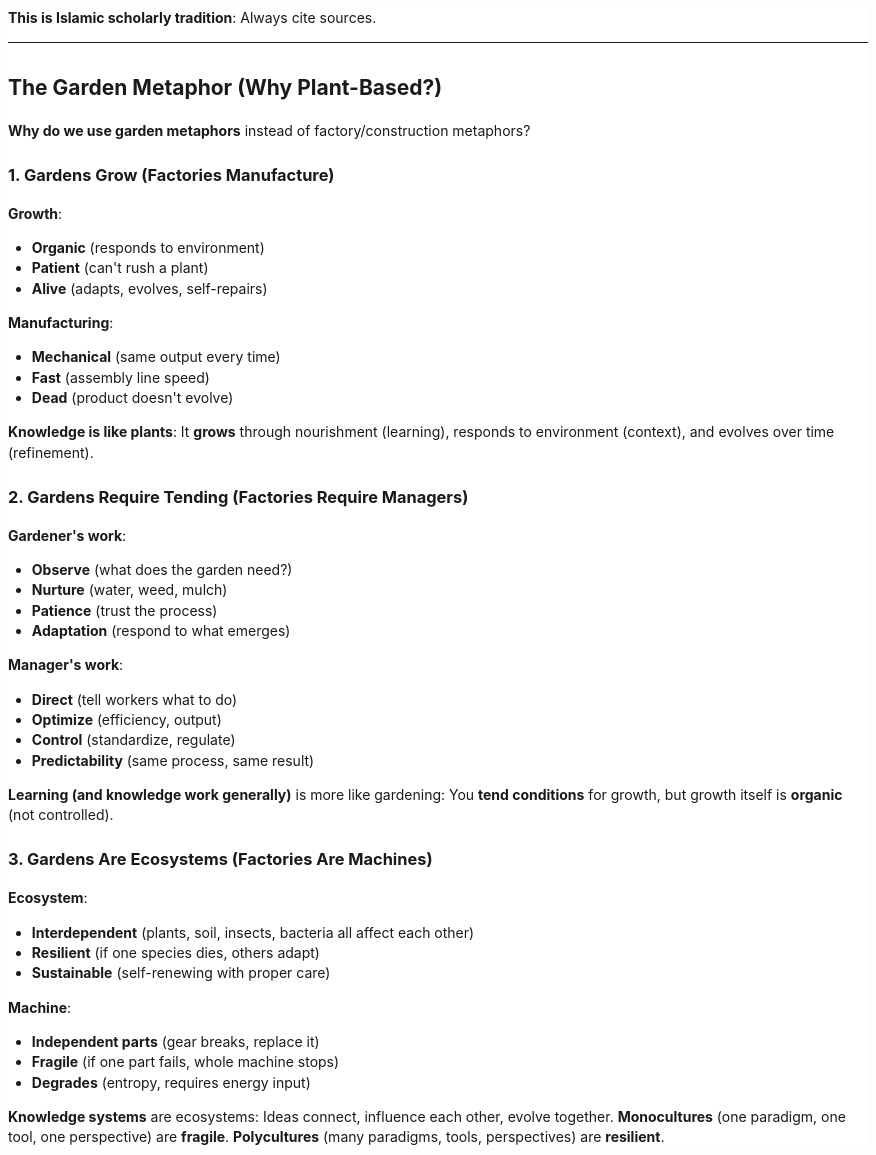 **This is Islamic scholarly tradition**: Always cite sources.

---

## The Garden Metaphor (Why Plant-Based?)

**Why do we use garden metaphors** instead of factory/construction metaphors?

### 1. Gardens Grow (Factories Manufacture)

**Growth**:
- **Organic** (responds to environment)
- **Patient** (can't rush a plant)
- **Alive** (adapts, evolves, self-repairs)

**Manufacturing**:
- **Mechanical** (same output every time)
- **Fast** (assembly line speed)
- **Dead** (product doesn't evolve)

**Knowledge is like plants**: It **grows** through nourishment (learning), responds to environment (context), and evolves over time (refinement).

### 2. Gardens Require Tending (Factories Require Managers)

**Gardener's work**:
- **Observe** (what does the garden need?)
- **Nurture** (water, weed, mulch)
- **Patience** (trust the process)
- **Adaptation** (respond to what emerges)

**Manager's work**:
- **Direct** (tell workers what to do)
- **Optimize** (efficiency, output)
- **Control** (standardize, regulate)
- **Predictability** (same process, same result)

**Learning (and knowledge work generally)** is more like gardening: You **tend conditions** for growth, but growth itself is **organic** (not controlled).

### 3. Gardens Are Ecosystems (Factories Are Machines)

**Ecosystem**:
- **Interdependent** (plants, soil, insects, bacteria all affect each other)
- **Resilient** (if one species dies, others adapt)
- **Sustainable** (self-renewing with proper care)

**Machine**:
- **Independent parts** (gear breaks, replace it)
- **Fragile** (if one part fails, whole machine stops)
- **Degrades** (entropy, requires energy input)

**Knowledge systems** are ecosystems: Ideas connect, influence each other, evolve together. **Monocultures** (one paradigm, one tool, one perspective) are **fragile**. **Polycultures** (many paradigms, tools, perspectives) are **resilient**.
